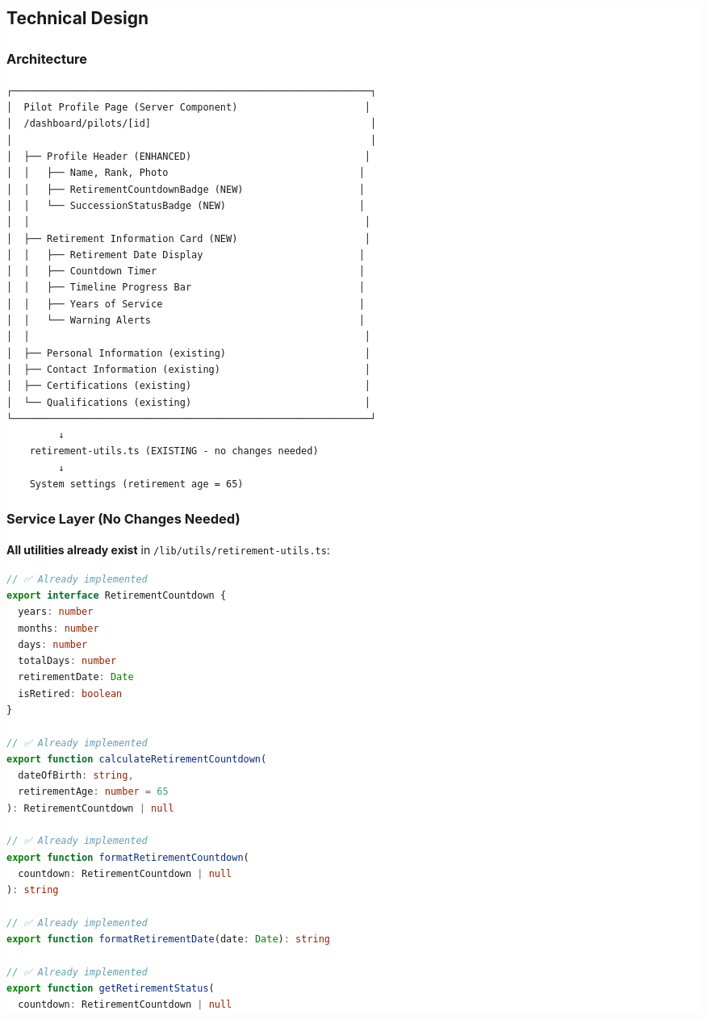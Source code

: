 ## Technical Design

### Architecture

```
┌──────────────────────────────────────────────────────────────┐
│  Pilot Profile Page (Server Component)                      │
│  /dashboard/pilots/[id]                                      │
│                                                              │
│  ├── Profile Header (ENHANCED)                              │
│  │   ├── Name, Rank, Photo                                 │
│  │   ├── RetirementCountdownBadge (NEW)                    │
│  │   └── SuccessionStatusBadge (NEW)                       │
│  │                                                          │
│  ├── Retirement Information Card (NEW)                      │
│  │   ├── Retirement Date Display                           │
│  │   ├── Countdown Timer                                   │
│  │   ├── Timeline Progress Bar                             │
│  │   ├── Years of Service                                  │
│  │   └── Warning Alerts                                    │
│  │                                                          │
│  ├── Personal Information (existing)                        │
│  ├── Contact Information (existing)                         │
│  ├── Certifications (existing)                              │
│  └── Qualifications (existing)                              │
└──────────────────────────────────────────────────────────────┘
         ↓
    retirement-utils.ts (EXISTING - no changes needed)
         ↓
    System settings (retirement age = 65)
```

### Service Layer (No Changes Needed)

**All utilities already exist** in `/lib/utils/retirement-utils.ts`:

```typescript
// ✅ Already implemented
export interface RetirementCountdown {
  years: number
  months: number
  days: number
  totalDays: number
  retirementDate: Date
  isRetired: boolean
}

// ✅ Already implemented
export function calculateRetirementCountdown(
  dateOfBirth: string,
  retirementAge: number = 65
): RetirementCountdown | null

// ✅ Already implemented
export function formatRetirementCountdown(
  countdown: RetirementCountdown | null
): string

// ✅ Already implemented
export function formatRetirementDate(date: Date): string

// ✅ Already implemented
export function getRetirementStatus(
  countdown: RetirementCountdown | null
```